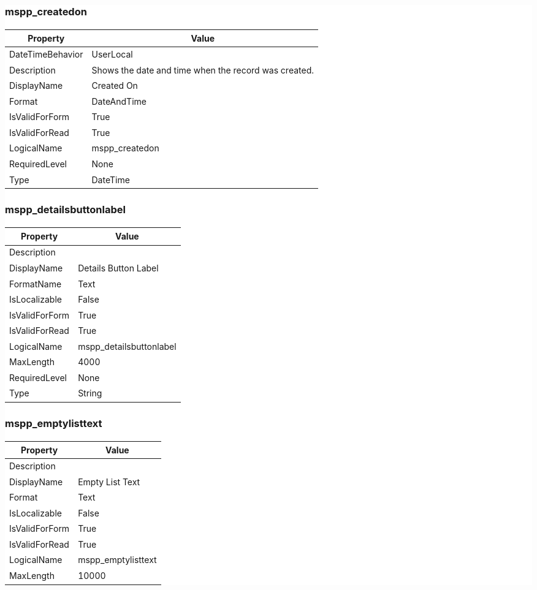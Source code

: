 ### <a name="BKMK_mspp_createdon"></a> mspp_createdon

|Property|Value|
|--------|-----|
|DateTimeBehavior|UserLocal|
|Description|Shows the date and time when the record was created.|
|DisplayName|Created On|
|Format|DateAndTime|
|IsValidForForm|True|
|IsValidForRead|True|
|LogicalName|mspp_createdon|
|RequiredLevel|None|
|Type|DateTime|


### <a name="BKMK_mspp_detailsbuttonlabel"></a> mspp_detailsbuttonlabel

|Property|Value|
|--------|-----|
|Description||
|DisplayName|Details Button Label|
|FormatName|Text|
|IsLocalizable|False|
|IsValidForForm|True|
|IsValidForRead|True|
|LogicalName|mspp_detailsbuttonlabel|
|MaxLength|4000|
|RequiredLevel|None|
|Type|String|


### <a name="BKMK_mspp_emptylisttext"></a> mspp_emptylisttext

|Property|Value|
|--------|-----|
|Description||
|DisplayName|Empty List Text|
|Format|Text|
|IsLocalizable|False|
|IsValidForForm|True|
|IsValidForRead|True|
|LogicalName|mspp_emptylisttext|
|MaxLength|10000|